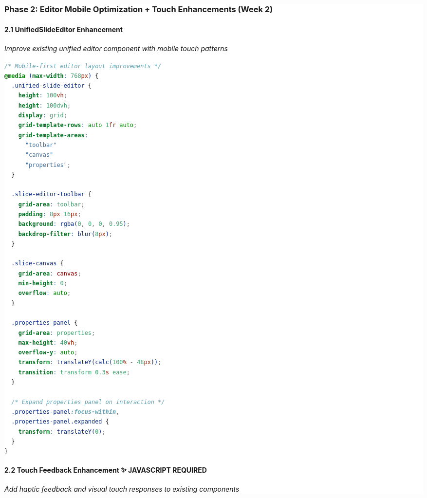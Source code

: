 ### **Phase 2: Editor Mobile Optimization + Touch Enhancements (Week 2)**

#### **2.1 UnifiedSlideEditor Enhancement**
*Improve existing unified editor component with mobile touch patterns*

```css
/* Mobile-first editor layout improvements */
@media (max-width: 768px) {
  .unified-slide-editor {
    height: 100vh;
    height: 100dvh;
    display: grid;
    grid-template-rows: auto 1fr auto;
    grid-template-areas: 
      "toolbar"
      "canvas" 
      "properties";
  }
  
  .slide-editor-toolbar {
    grid-area: toolbar;
    padding: 8px 16px;
    background: rgba(0, 0, 0, 0.95);
    backdrop-filter: blur(8px);
  }
  
  .slide-canvas {
    grid-area: canvas;
    min-height: 0;
    overflow: auto;
  }
  
  .properties-panel {
    grid-area: properties;
    max-height: 40vh;
    overflow-y: auto;
    transform: translateY(calc(100% - 48px));
    transition: transform 0.3s ease;
  }
  
  /* Expand properties panel on interaction */
  .properties-panel:focus-within,
  .properties-panel.expanded {
    transform: translateY(0);
  }
}
```

#### **2.2 Touch Feedback Enhancement** ✨ **JAVASCRIPT REQUIRED**
*Add haptic feedback and visual touch responses to existing components*
